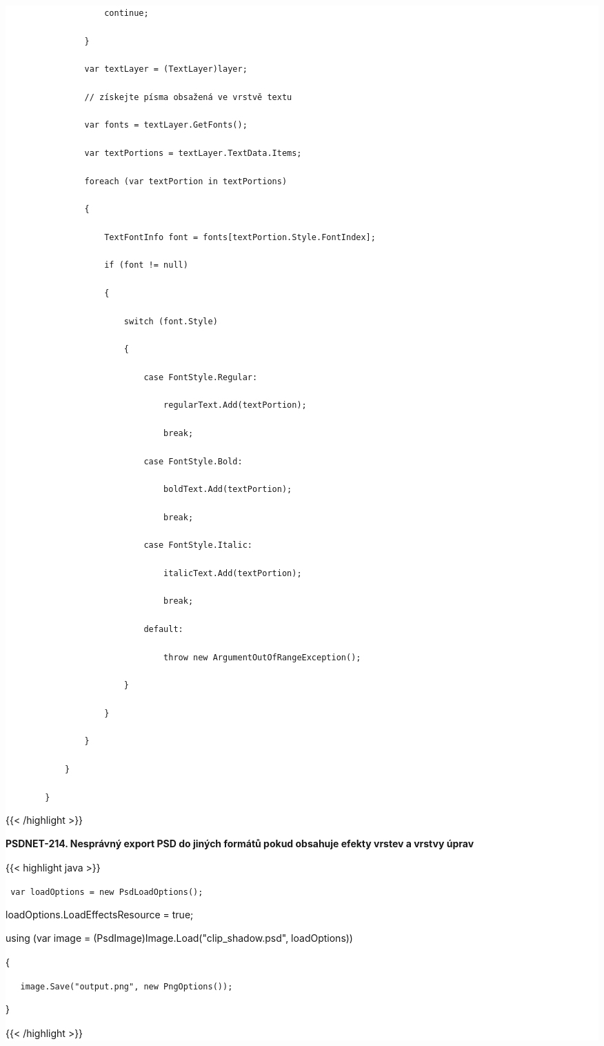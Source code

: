                         continue;

                    }

                    var textLayer = (TextLayer)layer;

                    // získejte písma obsažená ve vrstvě textu

                    var fonts = textLayer.GetFonts();

                    var textPortions = textLayer.TextData.Items;

                    foreach (var textPortion in textPortions)

                    {

                        TextFontInfo font = fonts[textPortion.Style.FontIndex];

                        if (font != null)

                        {

                            switch (font.Style)

                            {

                                case FontStyle.Regular:

                                    regularText.Add(textPortion);

                                    break;

                                case FontStyle.Bold:

                                    boldText.Add(textPortion);

                                    break;

                                case FontStyle.Italic:

                                    italicText.Add(textPortion);

                                    break;

                                default:

                                    throw new ArgumentOutOfRangeException();

                            }

                        }

                    }

                }

            }

{{< /highlight >}}



**PSDNET-214. Nesprávný export PSD do jiných formátů pokud obsahuje efekty vrstev a vrstvy úprav**

{{< highlight java >}}

     var loadOptions = new PsdLoadOptions();

   loadOptions.LoadEffectsResource = true;

   using (var image = (PsdImage)Image.Load("clip_shadow.psd", loadOptions))

   {

       image.Save("output.png", new PngOptions());

   }

{{< /highlight >}}